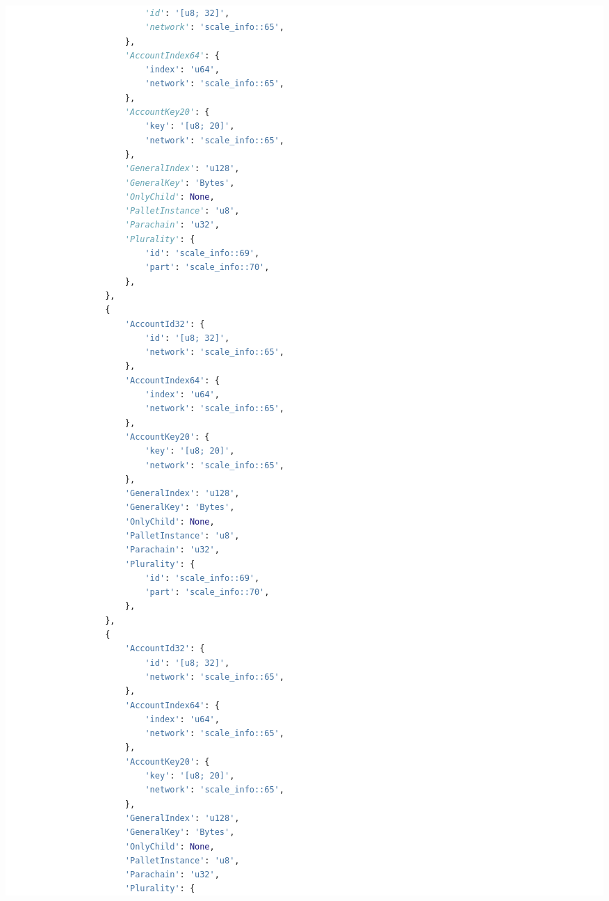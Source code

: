 ```python
                            'id': '[u8; 32]',
                            'network': 'scale_info::65',
                        },
                        'AccountIndex64': {
                            'index': 'u64',
                            'network': 'scale_info::65',
                        },
                        'AccountKey20': {
                            'key': '[u8; 20]',
                            'network': 'scale_info::65',
                        },
                        'GeneralIndex': 'u128',
                        'GeneralKey': 'Bytes',
                        'OnlyChild': None,
                        'PalletInstance': 'u8',
                        'Parachain': 'u32',
                        'Plurality': {
                            'id': 'scale_info::69',
                            'part': 'scale_info::70',
                        },
                    },
                    {
                        'AccountId32': {
                            'id': '[u8; 32]',
                            'network': 'scale_info::65',
                        },
                        'AccountIndex64': {
                            'index': 'u64',
                            'network': 'scale_info::65',
                        },
                        'AccountKey20': {
                            'key': '[u8; 20]',
                            'network': 'scale_info::65',
                        },
                        'GeneralIndex': 'u128',
                        'GeneralKey': 'Bytes',
                        'OnlyChild': None,
                        'PalletInstance': 'u8',
                        'Parachain': 'u32',
                        'Plurality': {
                            'id': 'scale_info::69',
                            'part': 'scale_info::70',
                        },
                    },
                    {
                        'AccountId32': {
                            'id': '[u8; 32]',
                            'network': 'scale_info::65',
                        },
                        'AccountIndex64': {
                            'index': 'u64',
                            'network': 'scale_info::65',
                        },
                        'AccountKey20': {
                            'key': '[u8; 20]',
                            'network': 'scale_info::65',
                        },
                        'GeneralIndex': 'u128',
                        'GeneralKey': 'Bytes',
                        'OnlyChild': None,
                        'PalletInstance': 'u8',
                        'Parachain': 'u32',
                        'Plurality': {
```